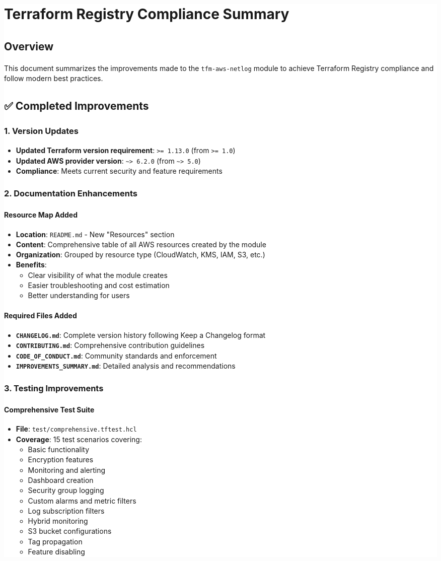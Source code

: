 # Terraform Registry Compliance Summary

## Overview

This document summarizes the improvements made to the `tfm-aws-netlog` module to achieve Terraform Registry compliance and follow modern best practices.

## ✅ Completed Improvements

### 1. Version Updates
- **Updated Terraform version requirement**: `>= 1.13.0` (from `>= 1.0`)
- **Updated AWS provider version**: `~> 6.2.0` (from `~> 5.0`)
- **Compliance**: Meets current security and feature requirements

### 2. Documentation Enhancements

#### Resource Map Added
- **Location**: `README.md` - New "Resources" section
- **Content**: Comprehensive table of all AWS resources created by the module
- **Organization**: Grouped by resource type (CloudWatch, KMS, IAM, S3, etc.)
- **Benefits**: 
  - Clear visibility of what the module creates
  - Easier troubleshooting and cost estimation
  - Better understanding for users

#### Required Files Added
- **`CHANGELOG.md`**: Complete version history following Keep a Changelog format
- **`CONTRIBUTING.md`**: Comprehensive contribution guidelines
- **`CODE_OF_CONDUCT.md`**: Community standards and enforcement
- **`IMPROVEMENTS_SUMMARY.md`**: Detailed analysis and recommendations

### 3. Testing Improvements

#### Comprehensive Test Suite
- **File**: `test/comprehensive.tftest.hcl`
- **Coverage**: 15 test scenarios covering:
  - Basic functionality
  - Encryption features
  - Monitoring and alerting
  - Dashboard creation
  - Security group logging
  - Custom alarms and metric filters
  - Log subscription filters
  - Hybrid monitoring
  - S3 bucket configurations
  - Tag propagation
  - Feature disabling
